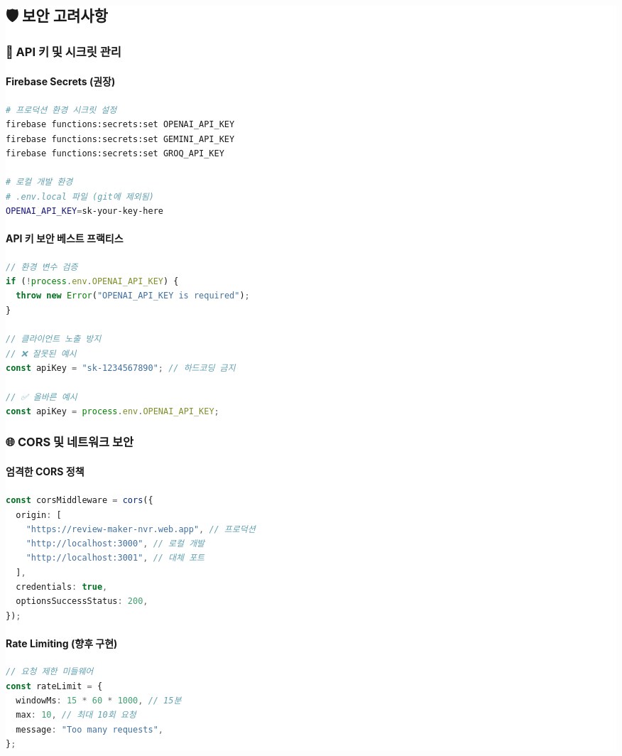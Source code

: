 ## 🛡️ 보안 고려사항

### 🔐 API 키 및 시크릿 관리

#### Firebase Secrets (권장)

```bash
# 프로덕션 환경 시크릿 설정
firebase functions:secrets:set OPENAI_API_KEY
firebase functions:secrets:set GEMINI_API_KEY
firebase functions:secrets:set GROQ_API_KEY

# 로컬 개발 환경
# .env.local 파일 (git에 제외됨)
OPENAI_API_KEY=sk-your-key-here
```

#### API 키 보안 베스트 프랙티스

```typescript
// 환경 변수 검증
if (!process.env.OPENAI_API_KEY) {
  throw new Error("OPENAI_API_KEY is required");
}

// 클라이언트 노출 방지
// ❌ 잘못된 예시
const apiKey = "sk-1234567890"; // 하드코딩 금지

// ✅ 올바른 예시
const apiKey = process.env.OPENAI_API_KEY;
```

### 🌐 CORS 및 네트워크 보안

#### 엄격한 CORS 정책

```typescript
const corsMiddleware = cors({
  origin: [
    "https://review-maker-nvr.web.app", // 프로덕션
    "http://localhost:3000", // 로컬 개발
    "http://localhost:3001", // 대체 포트
  ],
  credentials: true,
  optionsSuccessStatus: 200,
});
```

#### Rate Limiting (향후 구현)

```typescript
// 요청 제한 미들웨어
const rateLimit = {
  windowMs: 15 * 60 * 1000, // 15분
  max: 10, // 최대 10회 요청
  message: "Too many requests",
};
```
